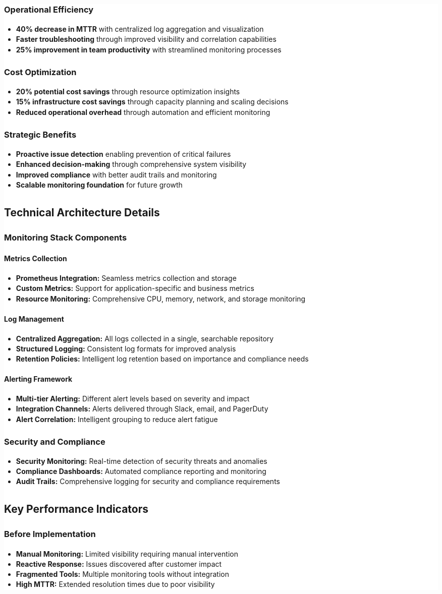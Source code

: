 ### Operational Efficiency
- **40% decrease in MTTR** with centralized log aggregation and visualization
- **Faster troubleshooting** through improved visibility and correlation capabilities
- **25% improvement in team productivity** with streamlined monitoring processes

### Cost Optimization
- **20% potential cost savings** through resource optimization insights
- **15% infrastructure cost savings** through capacity planning and scaling decisions
- **Reduced operational overhead** through automation and efficient monitoring

### Strategic Benefits
- **Proactive issue detection** enabling prevention of critical failures
- **Enhanced decision-making** through comprehensive system visibility
- **Improved compliance** with better audit trails and monitoring
- **Scalable monitoring foundation** for future growth

## Technical Architecture Details

### Monitoring Stack Components

#### Metrics Collection
- **Prometheus Integration:** Seamless metrics collection and storage
- **Custom Metrics:** Support for application-specific and business metrics
- **Resource Monitoring:** Comprehensive CPU, memory, network, and storage monitoring

#### Log Management
- **Centralized Aggregation:** All logs collected in a single, searchable repository
- **Structured Logging:** Consistent log formats for improved analysis
- **Retention Policies:** Intelligent log retention based on importance and compliance needs

#### Alerting Framework
- **Multi-tier Alerting:** Different alert levels based on severity and impact
- **Integration Channels:** Alerts delivered through Slack, email, and PagerDuty
- **Alert Correlation:** Intelligent grouping to reduce alert fatigue

### Security and Compliance
- **Security Monitoring:** Real-time detection of security threats and anomalies
- **Compliance Dashboards:** Automated compliance reporting and monitoring
- **Audit Trails:** Comprehensive logging for security and compliance requirements

## Key Performance Indicators

### Before Implementation
- **Manual Monitoring:** Limited visibility requiring manual intervention
- **Reactive Response:** Issues discovered after customer impact
- **Fragmented Tools:** Multiple monitoring tools without integration
- **High MTTR:** Extended resolution times due to poor visibility
